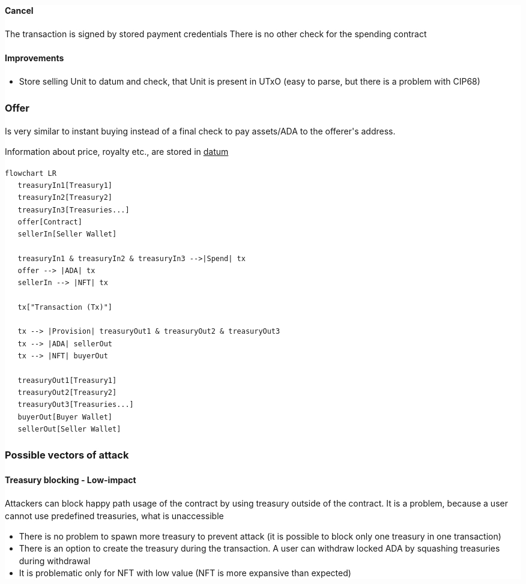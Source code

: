 
#### Cancel

The transaction is signed by stored payment credentials
There is no other check for the spending contract

#### Improvements

- Store selling Unit to datum and check, that Unit is present in UTxO (easy to parse, but there is a problem with CIP68)

### Offer

Is very similar to instant buying instead of a final check to pay assets/ADA to the offerer's address.

Information about price, royalty etc., are stored in [datum](https://jamonbread.github.io/contract/common/types.html#OfferDatum)

```mermaid
flowchart LR
   treasuryIn1[Treasury1]
   treasuryIn2[Treasury2]
   treasuryIn3[Treasuries...]
   offer[Contract]
   sellerIn[Seller Wallet]

   treasuryIn1 & treasuryIn2 & treasuryIn3 -->|Spend| tx
   offer --> |ADA| tx
   sellerIn --> |NFT| tx

   tx["Transaction (Tx)"]

   tx --> |Provision| treasuryOut1 & treasuryOut2 & treasuryOut3
   tx --> |ADA| sellerOut
   tx --> |NFT| buyerOut

   treasuryOut1[Treasury1]
   treasuryOut2[Treasury2]
   treasuryOut3[Treasuries...]
   buyerOut[Buyer Wallet]
   sellerOut[Seller Wallet]
```

### Possible vectors of attack

#### Treasury blocking - Low-impact

Attackers can block happy path usage of the contract by using treasury outside of the contract. It is a problem, because a user cannot use predefined treasuries, what is unaccessible

- There is no problem to spawn more treasury to prevent attack (it is possible to block only one treasury in one transaction)
- There is an option to create the treasury during the transaction. A user can withdraw locked ADA by squashing treasuries during withdrawal
- It is problematic only for NFT with low value (NFT is more expansive than expected)
